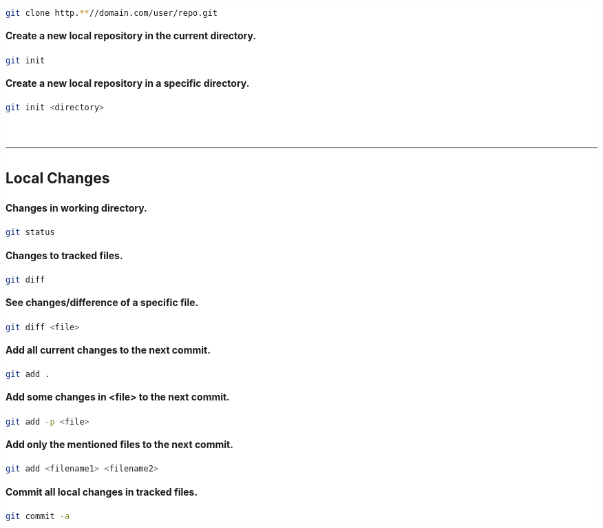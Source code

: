 ```bash
git clone http.**//domain.com/user/repo.git
```

**Create a new local repository in the current directory.**

```bash
git init
```

**Create a new local repository in a specific directory.**

```bash
git init <directory>
```

<br>

<hr>

<a name="local-changes"></a>

## Local Changes

**Changes in working directory.**

```bash
git status
```

**Changes to tracked files.**

```bash
git diff
```

**See changes/difference of a specific file.**

```bash
git diff <file>
```

**Add all current changes to the next commit.**

```bash
git add .
```

**Add some changes in &lt;file&gt; to the next commit.**

```bash
git add -p <file>
```

**Add only the mentioned files to the next commit.**

```bash
git add <filename1> <filename2>
```

**Commit all local changes in tracked files.**

```bash
git commit -a
```

